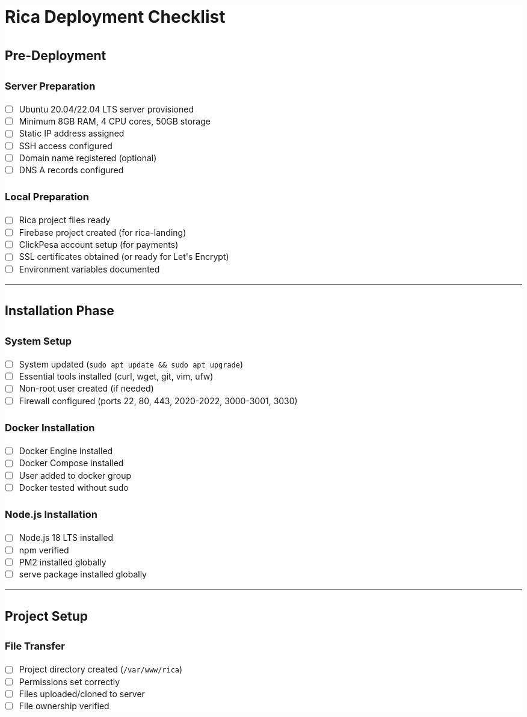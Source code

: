 # Rica Deployment Checklist

## Pre-Deployment

### Server Preparation
- [ ] Ubuntu 20.04/22.04 LTS server provisioned
- [ ] Minimum 8GB RAM, 4 CPU cores, 50GB storage
- [ ] Static IP address assigned
- [ ] SSH access configured
- [ ] Domain name registered (optional)
- [ ] DNS A records configured

### Local Preparation
- [ ] Rica project files ready
- [ ] Firebase project created (for rica-landing)
- [ ] ClickPesa account setup (for payments)
- [ ] SSL certificates obtained (or ready for Let's Encrypt)
- [ ] Environment variables documented

---

## Installation Phase

### System Setup
- [ ] System updated (`sudo apt update && sudo apt upgrade`)
- [ ] Essential tools installed (curl, wget, git, vim, ufw)
- [ ] Non-root user created (if needed)
- [ ] Firewall configured (ports 22, 80, 443, 2020-2022, 3000-3001, 3030)

### Docker Installation
- [ ] Docker Engine installed
- [ ] Docker Compose installed
- [ ] User added to docker group
- [ ] Docker tested without sudo

### Node.js Installation
- [ ] Node.js 18 LTS installed
- [ ] npm verified
- [ ] PM2 installed globally
- [ ] serve package installed globally

---

## Project Setup

### File Transfer
- [ ] Project directory created (`/var/www/rica`)
- [ ] Permissions set correctly
- [ ] Files uploaded/cloned to server
- [ ] File ownership verified
